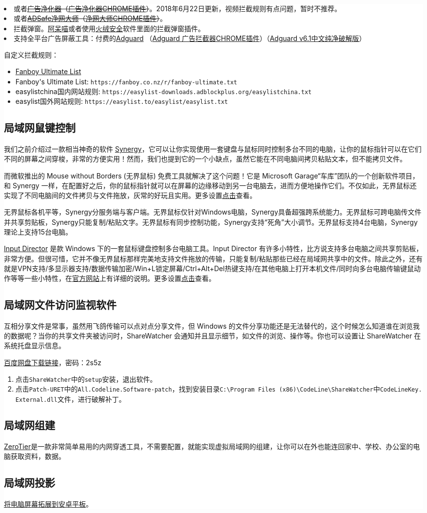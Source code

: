 <li>或者<del><a href="https://www.yiclear.com/download/" target="_blank" rel="noopener">广告净化器</a>（<a href="https://chrome.google.com/webstore/detail/%E5%B9%BF%E5%91%8A%E5%87%80%E5%8C%96%E5%99%A8/cbiaicifbmeokbhollcjfeaoakmppfeh" target="_blank" rel="noopener">广告净化器CHROME插件</a>）</del>。2018年6月22日更新，视频拦截规则有点问题，暂时不推荐。</li>
<li>或者<del><a href="http://www.ad-safe.com/" target="_blank" rel="noopener">ADSafe净网大师</a>（<a href="http://dl.ad-safe.com/pc_v4/plugin/update/index.html" target="_blank" rel="noopener">净网大师CHROME插件</a>）</del>。</li>
</ul></li>
<li>拦截弹窗。<a href="http://www.admflt.com/" target="_blank" rel="noopener">阿呆喵</a>或者使用<a href="https://www.huorong.cn/" target="_blank" rel="noopener">火绒安全</a>软件里面的拦截弹窗插件。</li>
<li>支持全平台广告屏蔽工具：付费的<a href="http://www.appinn.com/adguard-lizhi/" target="_blank" rel="noopener">Adguard</a> （<a href="https://chrome.google.com/webstore/detail/adguard-adblocker/bgnkhhnnamicmpeenaelnjfhikgbkllg?hl=zh-CN" target="_blank" rel="noopener">Adguard 广告拦截器CHROME插件</a>）（<a href="https://www.chunjingku.com/soft/240.html" target="_blank" rel="noopener">Adguard v6.1中文纯净破解版</a>）</li>
</ul>
<p>自定义拦截规则：</p>
<ul>
<li><a href="https://www.fanboy.co.nz/filters.html" target="_blank" rel="noopener">Fanboy Ultimate List</a></li>
<li>Fanboy's Ultimate List: <code>https://fanboy.co.nz/r/fanboy-ultimate.txt</code></li>
<li>easylistchina国内网站规则: <code>https://easylist-downloads.adblockplus.org/easylistchina.txt</code></li>
<li>easylist国外网站规则: <code>https://easylist.to/easylist/easylist.txt</code></li>
</ul>
<h2 id="局域网鼠键控制">局域网鼠键控制</h2>
<p>我们之前介绍过一款相当神奇的软件 <a href="http://www.iplaysoft.com/synergy.html" target="_blank" rel="noopener">Synergy</a>，它可以让你实现使用一套键盘与鼠标同时控制多台不同的电脑，让你的鼠标指针可以在它们不同的屏幕之间穿梭，非常的方便实用！然而，我们也提到它的一个小缺点，虽然它能在不同电脑间拷贝粘贴文本，但不能拷贝文件。</p>
<p>而微软推出的 Mouse without Borders (无界鼠标) 免费工具就解决了这个问题！它是 Microsoft Garage“车库”团队的一个创新软件项目，和 Synergy 一样，在配置好之后，你的鼠标指针就可以在屏幕的边缘移动到另一台电脑去，进而方便地操作它们。不仅如此，无界鼠标还实现了不同电脑间的文件拷贝与文件拖放，灰常的好玩且实用。更多设置<a href="http://www.iplaysoft.com/mouse-without-borders.html" target="_blank" rel="noopener">点击</a>查看。</p>
<p>无界鼠标各机平等，Synergy分服务端与客户端。无界鼠标仅针对Windows电脑，Synergy具备超强跨系统能力。无界鼠标可跨电脑传文件并共享剪贴板，Synergy只能复制/粘贴文字。无界鼠标有同步控制功能，Synergy支持“死角”大小调节。无界鼠标支持4台电脑，Synergy理论上支持15台电脑。</p>
<p><a href="http://www.inputdirector.com/downloads.html" target="_blank" rel="noopener">Input Director</a> 是款 Windows 下的一套鼠标键盘控制多台电脑工具。Input Director 有许多小特性，比方说支持多台电脑之间共享剪贴板，非常方便。但很可惜，它并不像无界鼠标那样完美地支持文件拖放的传输，只能复制/粘贴那些已经在局域网共享中的文件。除此之外，还有就是VPN支持/多显示器支持/数据传输加密/Win+L锁定屏幕/Ctrl+Alt+Del热键支持/在其他电脑上打开本机文件/同时向多台电脑传输键鼠动作等等一些小特性，在<a href="http://www.inputdirector.com/quickstart-usage.html" target="_blank" rel="noopener">官方网站</a>上有详细的说明。更多设置<a href="http://www.appinn.com/input-director/" target="_blank" rel="noopener">点击</a>查看。</p>
<h2 id="局域网文件访问监视软件">局域网文件访问监视软件</h2>
<p>互相分享文件是常事，虽然用飞鸽传输可以点对点分享文件，但 Windows 的文件分享功能还是无法替代的，这个时候怎么知道谁在浏览我的数据呢？当你的共享文件夹被访问时，ShareWatcher 会通知并且显示细节，如文件的浏览、操作等。你也可以设置让 ShareWatcher 在系统托盘显示信息。</p>
<div class="note info">
<p>
<a href="http://pan.baidu.com/s/1c2Mm9GG" target="_blank" rel="noopener">百度网盘下载链接</a>，密码：2s5z
</p>
</div>
<ol style="list-style-type: decimal">
<li>点击<code>ShareWatcher</code>中的<code>setup</code>安装，退出软件。</li>
<li>点击<code>Patch-URET</code>中的<code>All.Codeline.Software-patch</code>，找到安装目录<code>C:\Program Files (x86)\CodeLine\ShareWatcher</code>中<code>CodeLineKey.External.dll</code>文件，进行破解补丁。</li>
</ol>
<h2 id="局域网组建">局域网组建</h2>
<p><a href="http://www.appinn.com/zerotier-one/" target="_blank" rel="noopener">ZeroTier</a>是一款非常简单易用的内网穿透工具，不需要配置，就能实现虚拟局域网的组建，让你可以在外也能连回家中、学校、办公室的电脑获取资料，数据。</p>
<h2 id="局域网投影">局域网投影</h2>
<p><a href="https://jingyan.baidu.com/article/63acb44a2e307661fcc17e11.html" target="_blank" rel="noopener">将电脑屏幕拓展到安卓平板</a>。</p>
<div id="search">
